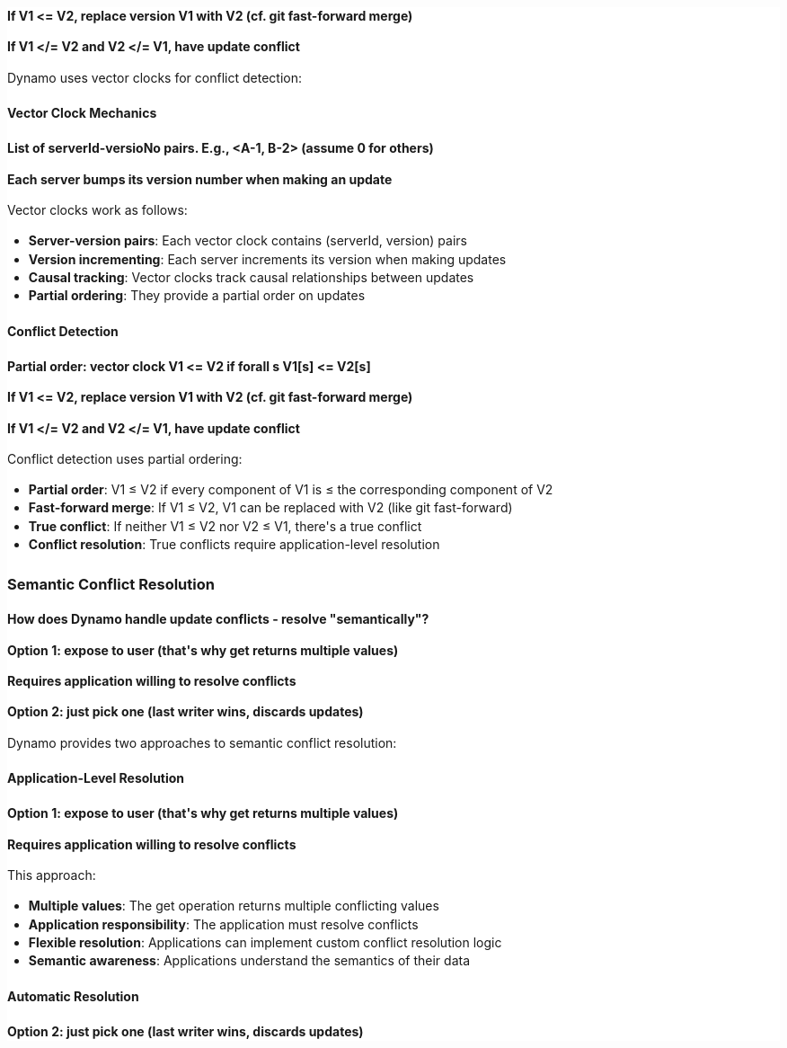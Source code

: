 **If V1 <= V2, replace version V1 with V2 (cf. git fast-forward merge)**

**If V1 </= V2 and V2 </= V1, have update conflict**

Dynamo uses vector clocks for conflict detection:

#### Vector Clock Mechanics

**List of serverId-versioNo pairs. E.g., <A-1, B-2> (assume 0 for others)**

**Each server bumps its version number when making an update**

Vector clocks work as follows:
- **Server-version pairs**: Each vector clock contains (serverId, version) pairs
- **Version incrementing**: Each server increments its version when making updates
- **Causal tracking**: Vector clocks track causal relationships between updates
- **Partial ordering**: They provide a partial order on updates

#### Conflict Detection

**Partial order: vector clock V1 <= V2 if forall s V1[s] <= V2[s]**

**If V1 <= V2, replace version V1 with V2 (cf. git fast-forward merge)**

**If V1 </= V2 and V2 </= V1, have update conflict**

Conflict detection uses partial ordering:
- **Partial order**: V1 ≤ V2 if every component of V1 is ≤ the corresponding component of V2
- **Fast-forward merge**: If V1 ≤ V2, V1 can be replaced with V2 (like git fast-forward)
- **True conflict**: If neither V1 ≤ V2 nor V2 ≤ V1, there's a true conflict
- **Conflict resolution**: True conflicts require application-level resolution

### Semantic Conflict Resolution

**How does Dynamo handle update conflicts - resolve "semantically"?**

**Option 1: expose to user (that's why get returns multiple values)**

**Requires application willing to resolve conflicts**

**Option 2: just pick one (last writer wins, discards updates)**

Dynamo provides two approaches to semantic conflict resolution:

#### Application-Level Resolution

**Option 1: expose to user (that's why get returns multiple values)**

**Requires application willing to resolve conflicts**

This approach:
- **Multiple values**: The get operation returns multiple conflicting values
- **Application responsibility**: The application must resolve conflicts
- **Flexible resolution**: Applications can implement custom conflict resolution logic
- **Semantic awareness**: Applications understand the semantics of their data

#### Automatic Resolution

**Option 2: just pick one (last writer wins, discards updates)**
